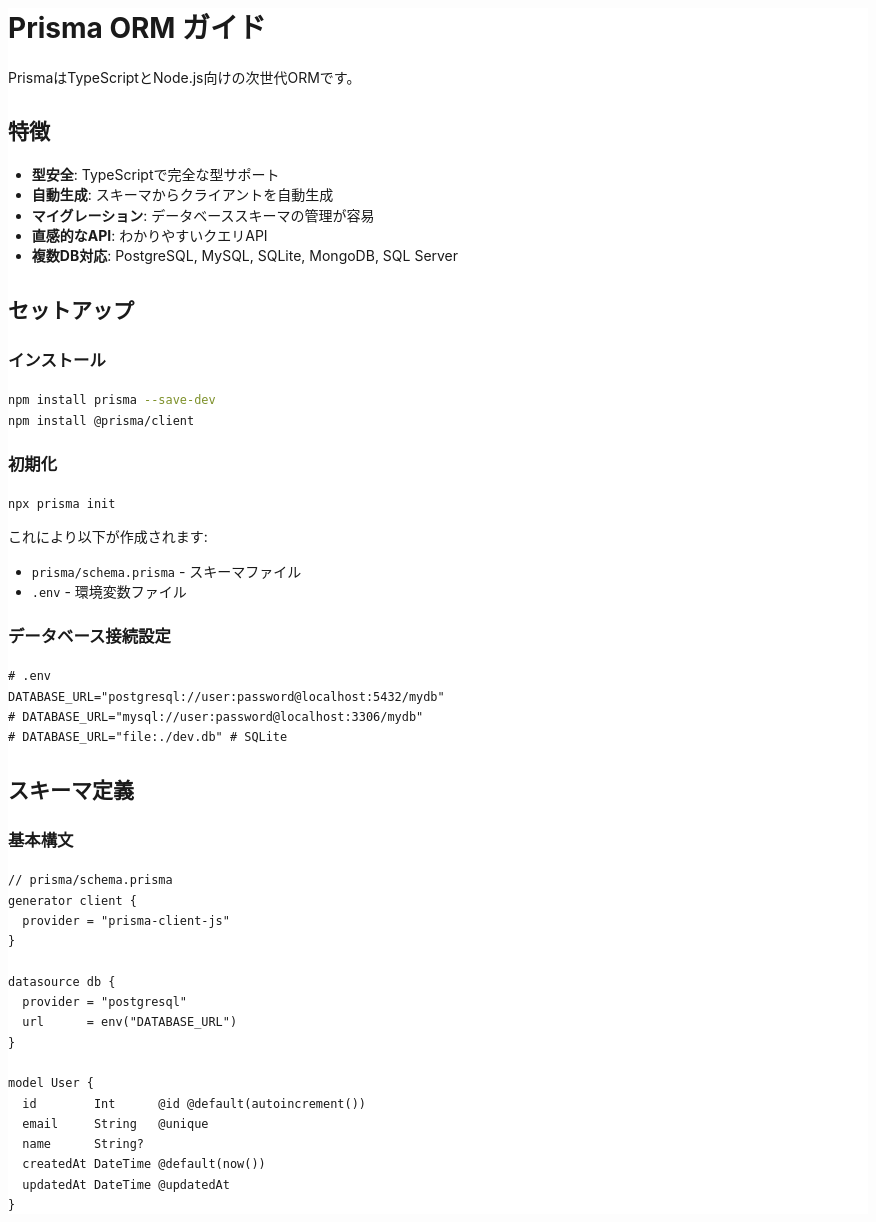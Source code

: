 # Prisma ORM ガイド

PrismaはTypeScriptとNode.js向けの次世代ORMです。

## 特徴

- **型安全**: TypeScriptで完全な型サポート
- **自動生成**: スキーマからクライアントを自動生成
- **マイグレーション**: データベーススキーマの管理が容易
- **直感的なAPI**: わかりやすいクエリAPI
- **複数DB対応**: PostgreSQL, MySQL, SQLite, MongoDB, SQL Server

## セットアップ

### インストール

```bash
npm install prisma --save-dev
npm install @prisma/client
```

### 初期化

```bash
npx prisma init
```

これにより以下が作成されます:

- `prisma/schema.prisma` - スキーマファイル
- `.env` - 環境変数ファイル

### データベース接続設定

```env
# .env
DATABASE_URL="postgresql://user:password@localhost:5432/mydb"
# DATABASE_URL="mysql://user:password@localhost:3306/mydb"
# DATABASE_URL="file:./dev.db" # SQLite
```

## スキーマ定義

### 基本構文

```prisma
// prisma/schema.prisma
generator client {
  provider = "prisma-client-js"
}

datasource db {
  provider = "postgresql"
  url      = env("DATABASE_URL")
}

model User {
  id        Int      @id @default(autoincrement())
  email     String   @unique
  name      String?
  createdAt DateTime @default(now())
  updatedAt DateTime @updatedAt
}
```
